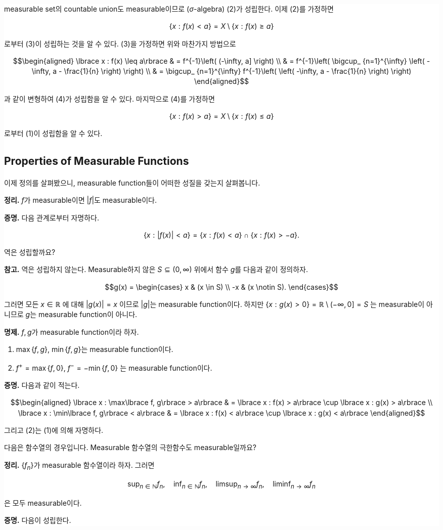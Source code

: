 measurable set의 countable union도 measurable이므로 ($\sigma$-algebra) (2)가 성립한다. 이제 (2)를 가정하면

$$\lbrace x : f(x) < a\rbrace = X \setminus\lbrace x : f(x) \geq a\rbrace$$

로부터 (3)이 성립하는 것을 알 수 있다. (3)을 가정하면 위와 마찬가지 방법으로

$$\begin{aligned}        \lbrace x : f(x) \leq a\rbrace & = f^{-1}\left( (-\infty, a] \right) \\                            & = f^{-1}\left( \bigcup_ {n=1}^{\infty} \left( -\infty, a - \frac{1}{n} \right) \right) \\                            & = \bigcup_ {n=1}^{\infty} f^{-1}\left( \left( -\infty, a - \frac{1}{n} \right) \right)    \end{aligned}$$

과 같이 변형하여 (4)가 성립함을 알 수 있다. 마지막으로 (4)를 가정하면

$$\lbrace x : f(x) > a\rbrace = X \setminus\lbrace x : f(x) \leq a\rbrace$$

로부터 (1)이 성립함을 알 수 있다.

## Properties of Measurable Functions

이제 정의를 살펴봤으니, measurable function들이 어떠한 성질을 갖는지 살펴봅니다.

**정리.** $f$가 measurable이면 $\lvert f \rvert$도 measurable이다.

**증명.** 다음 관계로부터 자명하다.

$$\lbrace x : \lvert f(x) \rvert < a\rbrace = \lbrace x : f(x) < a\rbrace \cap \lbrace x : f(x) > -a\rbrace.$$

역은 성립할까요?

**참고.** 역은 성립하지 않는다. Measurable하지 않은 $S \subseteq(0, \infty)$ 위에서 함수 $g$를 다음과 같이 정의하자.

$$g(x) = \begin{cases}        x & (x \in S) \\ -x & (x \notin S).    \end{cases}$$

그러면 모든 $x \in \mathbb{R}$ 에 대해 $\lvert g(x) \rvert = x$ 이므로 $\lvert g \rvert$는 measurable function이다. 하지만 $\lbrace x : g(x) > 0\rbrace = \mathbb{R}\setminus(-\infty, 0] = S$ 는 measurable이 아니므로 $g$는 measurable function이 아니다.

**명제.** $f, g$가 measurable function이라 하자.

1. $\max\lbrace f, g\rbrace$, $\min\lbrace f, g\rbrace$는 measurable function이다.

2. $f^+ = \max\lbrace f, 0\rbrace$, $f^- = -\min\lbrace f, 0\rbrace$ 는 measurable function이다.

**증명.** 다음과 같이 적는다.

$$\begin{aligned}        \lbrace x : \max\lbrace f, g\rbrace > a\rbrace & = \lbrace x : f(x) > a\rbrace \cup \lbrace x : g(x) > a\rbrace \\        \lbrace x : \min\lbrace f, g\rbrace < a\rbrace & = \lbrace x : f(x) < a\rbrace \cup \lbrace x : g(x) < a\rbrace    \end{aligned}$$

그리고 (2)는 (1)에 의해 자명하다.

다음은 함수열의 경우입니다. Measurable 함수열의 극한함수도 measurable일까요?

**정리.** $\lbrace f_n\rbrace$가 measurable 함수열이라 하자. 그러면

$$\sup_ {n\in \mathbb{N}} f_n, \quad \inf_ {n\in \mathbb{N}} f_n, \quad \limsup_ {n \rightarrow\infty} f_n, \quad \liminf_ {n \rightarrow\infty} f_n$$

은 모두 measurable이다.

**증명.** 다음이 성립한다.
